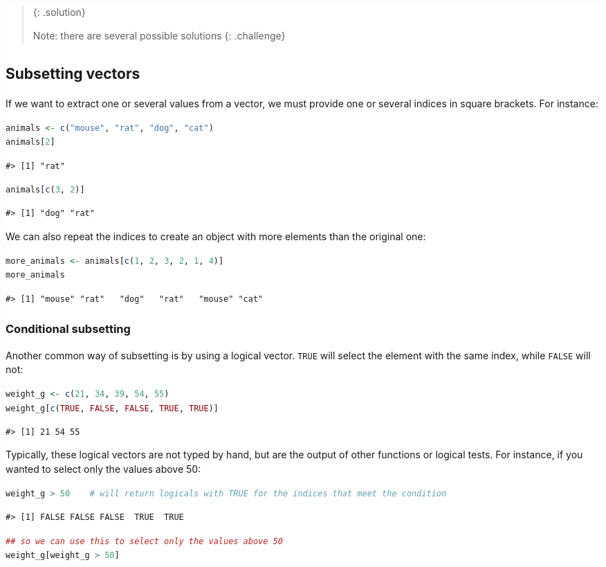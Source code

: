 > {: .solution}
> 
> 
> Note: there are several possible solutions 
{: .challenge}


## Subsetting vectors

If we want to extract one or several values from a vector, we must
provide one or several indices in square brackets. For instance:

``` r
animals <- c("mouse", "rat", "dog", "cat")
animals[2]
```

    #> [1] "rat"

``` r
animals[c(3, 2)]
```

    #> [1] "dog" "rat"

We can also repeat the indices to create an object with more elements
than the original one:

``` r
more_animals <- animals[c(1, 2, 3, 2, 1, 4)]
more_animals
```

    #> [1] "mouse" "rat"   "dog"   "rat"   "mouse" "cat"

### Conditional subsetting

Another common way of subsetting is by using a logical vector. `TRUE`
will select the element with the same index, while `FALSE` will not:

``` r
weight_g <- c(21, 34, 39, 54, 55)
weight_g[c(TRUE, FALSE, FALSE, TRUE, TRUE)]
```

    #> [1] 21 54 55

Typically, these logical vectors are not typed by hand, but are the
output of other functions or logical tests. For instance, if you wanted
to select only the values above 50:

``` r
weight_g > 50    # will return logicals with TRUE for the indices that meet the condition
```

    #> [1] FALSE FALSE FALSE  TRUE  TRUE

``` r
## so we can use this to select only the values above 50
weight_g[weight_g > 50]
```
